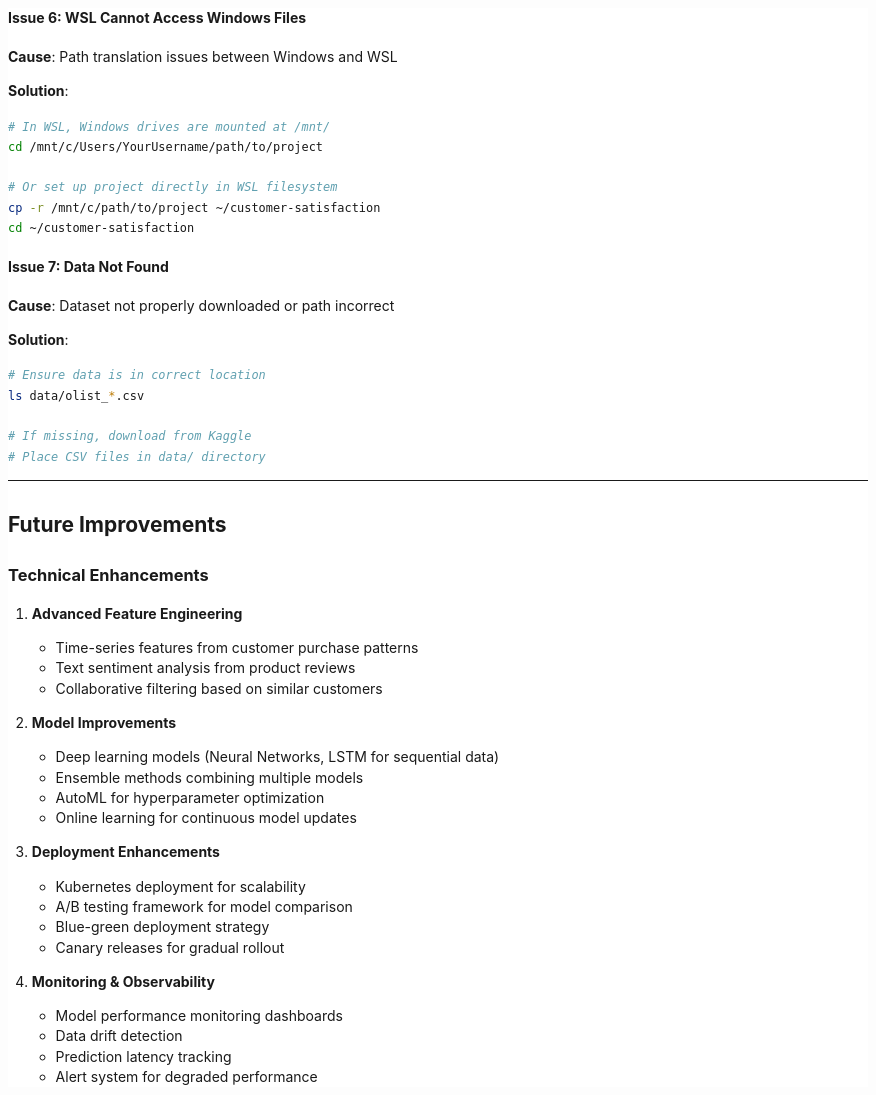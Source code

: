 #### Issue 6: WSL Cannot Access Windows Files

**Cause**: Path translation issues between Windows and WSL

**Solution**:
```bash
# In WSL, Windows drives are mounted at /mnt/
cd /mnt/c/Users/YourUsername/path/to/project

# Or set up project directly in WSL filesystem
cp -r /mnt/c/path/to/project ~/customer-satisfaction
cd ~/customer-satisfaction
```

#### Issue 7: Data Not Found

**Cause**: Dataset not properly downloaded or path incorrect

**Solution**:
```bash
# Ensure data is in correct location
ls data/olist_*.csv

# If missing, download from Kaggle
# Place CSV files in data/ directory
```

---

## Future Improvements

### Technical Enhancements

1. **Advanced Feature Engineering**
   - Time-series features from customer purchase patterns
   - Text sentiment analysis from product reviews
   - Collaborative filtering based on similar customers

2. **Model Improvements**
   - Deep learning models (Neural Networks, LSTM for sequential data)
   - Ensemble methods combining multiple models
   - AutoML for hyperparameter optimization
   - Online learning for continuous model updates

3. **Deployment Enhancements**
   - Kubernetes deployment for scalability
   - A/B testing framework for model comparison
   - Blue-green deployment strategy
   - Canary releases for gradual rollout

4. **Monitoring & Observability**
   - Model performance monitoring dashboards
   - Data drift detection
   - Prediction latency tracking
   - Alert system for degraded performance
